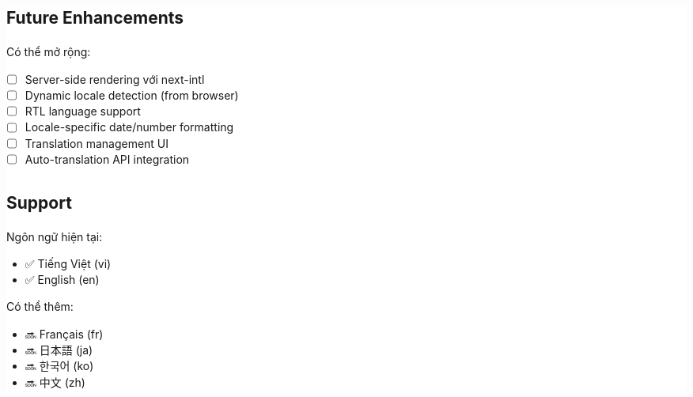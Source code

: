 ## Future Enhancements

Có thể mở rộng:
- [ ] Server-side rendering với next-intl
- [ ] Dynamic locale detection (from browser)
- [ ] RTL language support
- [ ] Locale-specific date/number formatting
- [ ] Translation management UI
- [ ] Auto-translation API integration

## Support

Ngôn ngữ hiện tại:
- ✅ Tiếng Việt (vi)
- ✅ English (en)

Có thể thêm:
- 🔜 Français (fr)
- 🔜 日本語 (ja)
- 🔜 한국어 (ko)
- 🔜 中文 (zh)

